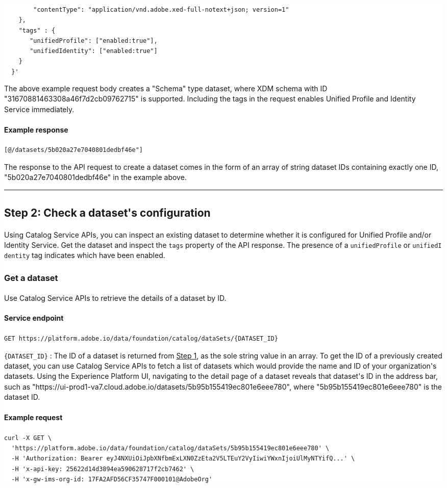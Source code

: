 ```
        "contentType": "application/vnd.adobe.xed-full-notext+json; version=1"
    },
    "tags" : {
       "unifiedProfile": ["enabled:true"],
       "unifiedIdentity": ["enabled:true"]
    }
  }'
```

The above example request body creates a "Schema" type dataset, where XDM schema with ID "31670881463308a46f7d2cb09762715" is supported. Including the tags in the request enables Unified Profile and Identity Service immediately.

#### Example response

```
[@/datasets/5b020a27e7040801dedbf46e"] 
```

The response to the API request to create a dataset comes in the form of an array of string dataset IDs containing exactly one ID, "5b020a27e7040801dedbf46e" in the example above.

---

## Step 2: Check a dataset's configuration

Using Catalog Service APIs, you can inspect an existing dataset to determine whether it is configured for Unified Profile and/or Identity Service. Get the dataset and inspect the `tags` property of the API response. The presence of a `unifiedProfile` or `unifiedIdentity` tag indicates which have been enabled.

### Get a dataset

Use Catalog Service APIs to retrieve the details of a dataset by ID.

#### Service endpoint

```
GET https://platform.adobe.io/data/foundation/catalog/dataSets/{DATASET_ID}
```

`{DATASET_ID}` : The ID of a dataset is returned from [Step 1](#step-1-create-a-dataset), as the sole string value in an array. To get the ID of a previously created dataset, you can use Catalog Service APIs to fetch a list of datasets which would provide the name and ID of your organization's datasets. Using the Experience Platform UI, navigating to the detail page of a dataset reveals that dataset's ID in the address bar, such as "https://<span></span>ui-prod1-va7.cloud.adobe<span></span>.io/datasets/5b95b155419ec801e6eee780", where "5b95b155419ec801e6eee780" is the dataset ID.

#### Example request

```
curl -X GET \
  'https://platform.adobe.io/data/foundation/catalog/dataSets/5b95b155419ec801e6eee780' \
  -H 'Authorization: Bearer eyJ4NXUiOiJpbXNfbmExLXN0ZzEta2V5LTEuY2VyIiwiYWxnIjoiUlMyNTYifQ...' \
  -H 'x-api-key: 25622d14d3894ea590628717f2cb7462' \
  -H 'x-gw-ims-org-id: 17FA2AFD56CF35747F000101@AdobeOrg'
```
